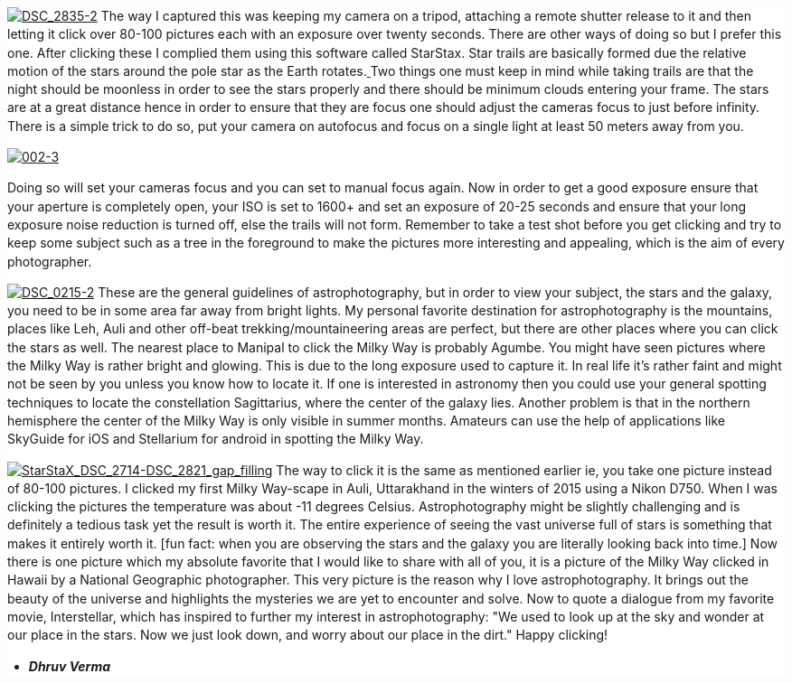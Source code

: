 <a href="http://manipalthetalk.net/wp-content/uploads/2016/04/DSC_2835-2-1.jpg" rel="attachment wp-att-2246"><img class="aligncenter size-full wp-image-2246" src="http://manipalthetalk.net/wp-content/uploads/2016/04/DSC_2835-2-1.jpg" alt="DSC_2835-2" width="500" height="749" /></a>
The way I captured this was keeping my camera on a tripod, attaching a remote shutter release to it and then letting it click over 80-100 pictures each with an exposure over twenty seconds. There are other ways of doing so but I prefer this one. After clicking these I complied them using this software called StarStax. Star trails are basically formed due the relative motion of the stars around the pole star as the Earth rotates.<a href="http://manipalthetalk.net/wp-content/uploads/2016/04/StarStaX_DSC_2714-DSC_2821_gap_filling-1.jpg" rel="attachment wp-att-2248">
</a>
Two things one must keep in mind while taking trails are that the night should be moonless in order to see the stars properly and there should be minimum clouds entering your frame. The stars are at a great distance hence in order to ensure that they are focus one should adjust the cameras focus to just before infinity. There is a simple trick to do so, put your camera on autofocus and focus on a single light at least 50 meters away from you.

<a href="http://manipalthetalk.net/wp-content/uploads/2016/04/002-3.jpg" rel="attachment wp-att-2210"><img class="aligncenter size-large wp-image-2210" src="http://manipalthetalk.net/wp-content/uploads/2016/04/002-3-1024x683.jpg" alt="002-3" width="658" height="439" /></a>

Doing so will set your cameras focus and you can set to manual focus again. Now in order to get a good exposure ensure that your aperture is completely open, your ISO is set to 1600+ and set an exposure of 20-25 seconds and ensure that your long exposure noise reduction is turned off, else the trails will not form. Remember to take a test shot before you get clicking and try to keep some subject such as a tree in the foreground to make the pictures more interesting and appealing, which is the aim of every photographer.

<a href="http://manipalthetalk.net/wp-content/uploads/2016/04/DSC_0215-2.jpg" rel="attachment wp-att-2245"><img class="aligncenter size-full wp-image-2245" src="http://manipalthetalk.net/wp-content/uploads/2016/04/DSC_0215-2.jpg" alt="DSC_0215-2" width="500" height="739" /></a>
These are the general guidelines of astrophotography, but in order to view your subject, the stars and the galaxy, you need to be in some area far away from bright lights. My personal favorite destination for astrophotography is the mountains, places like Leh, Auli and other off-beat trekking/mountaineering areas are perfect, but there are other places where you can click the stars as well. The nearest place to Manipal to click the Milky Way is probably Agumbe.
You might have seen pictures where the Milky Way is rather bright and glowing. This is due to the long exposure used to capture it. In real life it’s rather faint and might not be seen by you unless you know how to locate it. If one is interested in astronomy then you could use your general spotting techniques to locate the constellation Sagittarius, where the center of the galaxy lies. Another problem is that in the northern hemisphere the center of the Milky Way is only visible in summer months. Amateurs can use the help of applications like SkyGuide for iOS and Stellarium for android in spotting the Milky Way.

<a href="http://manipalthetalk.net/wp-content/uploads/2016/04/StarStaX_DSC_2714-DSC_2821_gap_filling-1.jpg" rel="attachment wp-att-2248"><img class="aligncenter size-large wp-image-2248" src="http://manipalthetalk.net/wp-content/uploads/2016/04/StarStaX_DSC_2714-DSC_2821_gap_filling-1-1024x722.jpg" alt="StarStaX_DSC_2714-DSC_2821_gap_filling" width="658" height="464" /></a>
The way to click it is the same as mentioned earlier ie, you take one picture instead of 80-100 pictures. I clicked my first Milky Way-scape in Auli, Uttarakhand in the winters of 2015 using a Nikon D750. When I was clicking the pictures the temperature was about -11 degrees Celsius. Astrophotography might be slightly challenging and is definitely a tedious task yet the result is worth it. The entire experience of seeing the vast universe full of stars is something that makes it entirely worth it. [fun fact: when you are observing the stars and the galaxy you are literally looking back into time.]
Now there is one picture which my absolute favorite that I would like to share with all of you, it is a picture of the Milky Way clicked in Hawaii by a National Geographic photographer. This very picture is the reason why I love astrophotography. It brings out the beauty of the universe and highlights the mysteries we are yet to encounter and solve. Now to quote a dialogue from my favorite movie, Interstellar, which has inspired to further my interest in astrophotography:
"We used to look up at the sky and wonder at our place in the stars. Now we just look down, and worry about our place in the dirt."
Happy clicking!

- <em><strong>Dhruv Verma</strong></em>